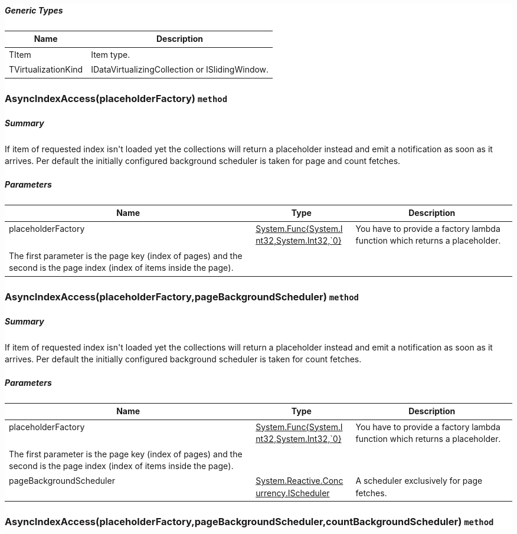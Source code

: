 ##### Generic Types

| Name | Description |
| ---- | ----------- |
| TItem | Item type. |
| TVirtualizationKind | IDataVirtualizingCollection or ISlidingWindow. |

<a name='M-BFF-DataVirtualizingCollection-IAsyncOnlyIndexAccessBehaviorCollectionBuilder`2-AsyncIndexAccess-System-Func{System-Int32,System-Int32,`0}-'></a>
### AsyncIndexAccess(placeholderFactory) `method`

##### Summary

If item of requested index isn't loaded yet the collections will return a placeholder instead and emit a notification as soon as it arrives.
Per default the initially configured background scheduler is taken for page and count fetches.

##### Parameters

| Name | Type | Description |
| ---- | ---- | ----------- |
| placeholderFactory | [System.Func{System.Int32,System.Int32,\`0}](http://msdn.microsoft.com/query/dev14.query?appId=Dev14IDEF1&l=EN-US&k=k:System.Func 'System.Func{System.Int32,System.Int32,`0}') | You have to provide a factory lambda function which returns a placeholder.
The first parameter is the page key (index of pages) and the second is the page index (index of items inside the page). |

<a name='M-BFF-DataVirtualizingCollection-IAsyncOnlyIndexAccessBehaviorCollectionBuilder`2-AsyncIndexAccess-System-Func{System-Int32,System-Int32,`0},System-Reactive-Concurrency-IScheduler-'></a>
### AsyncIndexAccess(placeholderFactory,pageBackgroundScheduler) `method`

##### Summary

If item of requested index isn't loaded yet the collections will return a placeholder instead and emit a notification as soon as it arrives.
Per default the initially configured background scheduler is taken for count fetches.

##### Parameters

| Name | Type | Description |
| ---- | ---- | ----------- |
| placeholderFactory | [System.Func{System.Int32,System.Int32,\`0}](http://msdn.microsoft.com/query/dev14.query?appId=Dev14IDEF1&l=EN-US&k=k:System.Func 'System.Func{System.Int32,System.Int32,`0}') | You have to provide a factory lambda function which returns a placeholder.
The first parameter is the page key (index of pages) and the second is the page index (index of items inside the page). |
| pageBackgroundScheduler | [System.Reactive.Concurrency.IScheduler](http://msdn.microsoft.com/query/dev14.query?appId=Dev14IDEF1&l=EN-US&k=k:System.Reactive.Concurrency.IScheduler 'System.Reactive.Concurrency.IScheduler') | A scheduler exclusively for page fetches. |

<a name='M-BFF-DataVirtualizingCollection-IAsyncOnlyIndexAccessBehaviorCollectionBuilder`2-AsyncIndexAccess-System-Func{System-Int32,System-Int32,`0},System-Reactive-Concurrency-IScheduler,System-Reactive-Concurrency-IScheduler-'></a>
### AsyncIndexAccess(placeholderFactory,pageBackgroundScheduler,countBackgroundScheduler) `method`
